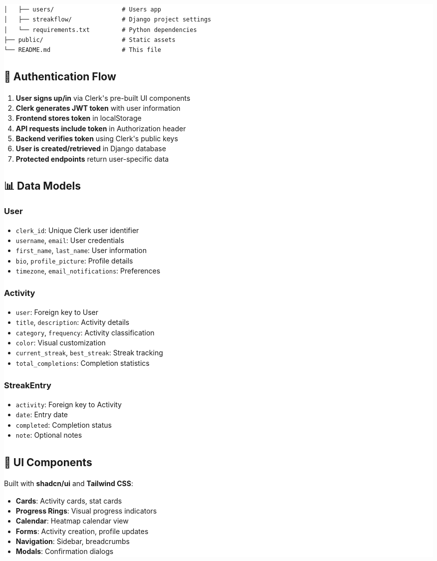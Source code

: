 ```
│   ├── users/                   # Users app
│   ├── streakflow/              # Django project settings
│   └── requirements.txt         # Python dependencies
├── public/                      # Static assets
└── README.md                    # This file
```

## 🔐 Authentication Flow

1. **User signs up/in** via Clerk's pre-built UI components
2. **Clerk generates JWT token** with user information
3. **Frontend stores token** in localStorage
4. **API requests include token** in Authorization header
5. **Backend verifies token** using Clerk's public keys
6. **User is created/retrieved** in Django database
7. **Protected endpoints** return user-specific data

## 📊 Data Models

### User
- `clerk_id`: Unique Clerk user identifier
- `username`, `email`: User credentials
- `first_name`, `last_name`: User information
- `bio`, `profile_picture`: Profile details
- `timezone`, `email_notifications`: Preferences

### Activity
- `user`: Foreign key to User
- `title`, `description`: Activity details
- `category`, `frequency`: Activity classification
- `color`: Visual customization
- `current_streak`, `best_streak`: Streak tracking
- `total_completions`: Completion statistics

### StreakEntry
- `activity`: Foreign key to Activity
- `date`: Entry date
- `completed`: Completion status
- `note`: Optional notes

## 🎨 UI Components

Built with **shadcn/ui** and **Tailwind CSS**:
- **Cards**: Activity cards, stat cards
- **Progress Rings**: Visual progress indicators
- **Calendar**: Heatmap calendar view
- **Forms**: Activity creation, profile updates
- **Navigation**: Sidebar, breadcrumbs
- **Modals**: Confirmation dialogs
